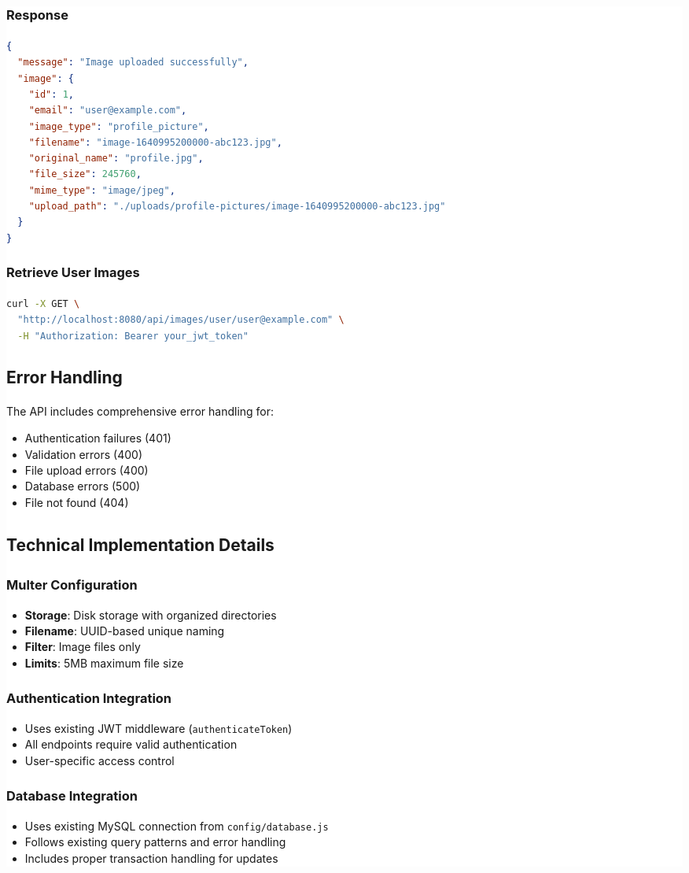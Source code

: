 ### Response
```json
{
  "message": "Image uploaded successfully",
  "image": {
    "id": 1,
    "email": "user@example.com",
    "image_type": "profile_picture",
    "filename": "image-1640995200000-abc123.jpg",
    "original_name": "profile.jpg",
    "file_size": 245760,
    "mime_type": "image/jpeg",
    "upload_path": "./uploads/profile-pictures/image-1640995200000-abc123.jpg"
  }
}
```

### Retrieve User Images
```bash
curl -X GET \
  "http://localhost:8080/api/images/user/user@example.com" \
  -H "Authorization: Bearer your_jwt_token"
```

## Error Handling

The API includes comprehensive error handling for:
- Authentication failures (401)
- Validation errors (400)
- File upload errors (400)
- Database errors (500)
- File not found (404)

## Technical Implementation Details

### Multer Configuration
- **Storage**: Disk storage with organized directories
- **Filename**: UUID-based unique naming
- **Filter**: Image files only
- **Limits**: 5MB maximum file size

### Authentication Integration
- Uses existing JWT middleware (`authenticateToken`)
- All endpoints require valid authentication
- User-specific access control

### Database Integration
- Uses existing MySQL connection from `config/database.js`
- Follows existing query patterns and error handling
- Includes proper transaction handling for updates
